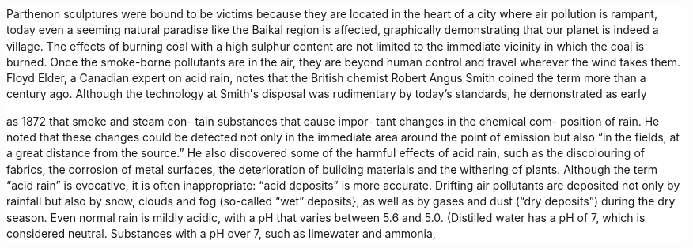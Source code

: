 Parthenon sculptures were bound 
to be victims because they are 
located in the heart of a city where 
air pollution is rampant, today even 
a seeming natural paradise like the 
Baikal region is affected, graphically 
demonstrating that our planet is 
indeed a village. The effects of 
burning coal with a high sulphur 
content are not limited to the 
immediate vicinity in which the coal 
is burned. Once the smoke-borne 
pollutants are in the air, they are 
beyond human control and travel 
wherever the wind takes them. 
Floyd Elder, a Canadian expert 
on acid rain, notes that the British 
chemist Robert Angus Smith coined 
the term more than a century ago. 
Although the technology at Smith's 
disposal was rudimentary by today’s 
standards, he demonstrated as early 
  
as 1872 that smoke and steam con- 
tain substances that cause impor- 
tant changes in the chemical com- 
position of rain. He noted that these 
changes could be detected not only 
in the immediate area around the 
point of emission but also “in the 
fields, at a great distance from the 
source.” He also discovered some 
of the harmful effects of acid rain, 
such as the discolouring of fabrics, 
the corrosion of metal surfaces, the 
deterioration of building materials 
and the withering of plants. 
Although the term “acid rain” is 
evocative, it is often inappropriate: 
“acid deposits” is more accurate. 
Drifting air pollutants are deposited 
not only by rainfall but also by snow, 
clouds and fog (so-called “wet” 
deposits}, as well as by gases and 
dust (“dry deposits”) during the dry 
season. Even normal rain is mildly 
acidic, with a pH that varies 
between 5.6 and 5.0. (Distilled water 
has a pH of 7, which is considered 
neutral. Substances with a pH over 
7, such as limewater and ammonia, 
 